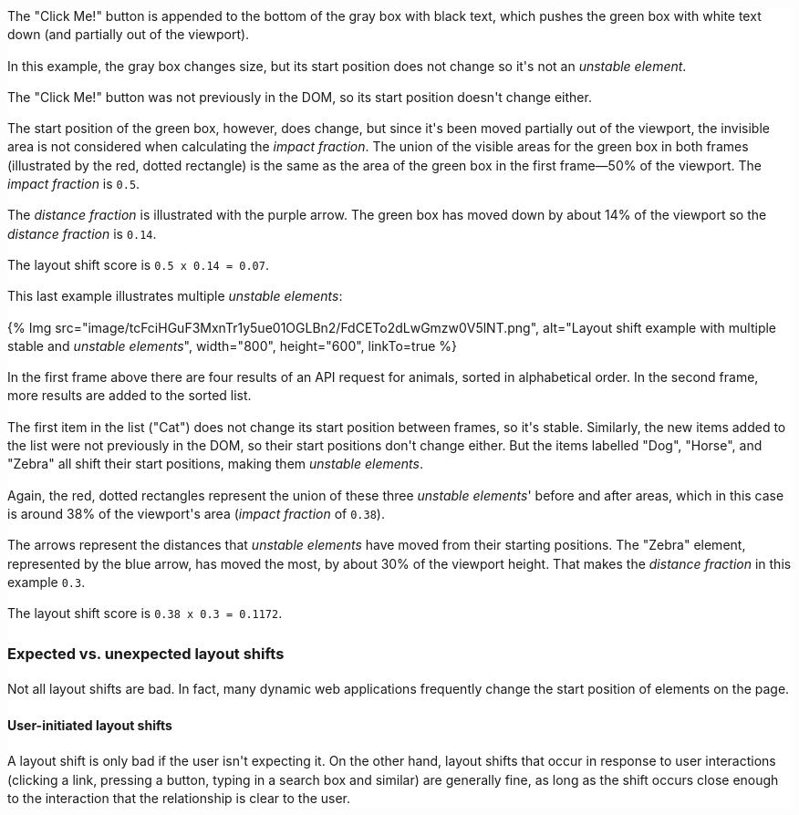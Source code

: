 The "Click Me!" button is appended to the bottom of the gray box with black
text, which pushes the green box with white text down (and partially out of the
viewport).

In this example, the gray box changes size, but its start position does not
change so it's not an _unstable element_.

The "Click Me!" button was not previously in the DOM, so its start position
doesn't change either.

The start position of the green box, however, does change, but since it's been
moved partially out of the viewport, the invisible area is not considered when
calculating the _impact fraction_. The union of the visible areas for the green
box in both frames (illustrated by the red, dotted rectangle) is the same as the
area of the green box in the first frame&mdash;50% of the viewport. The _impact
fraction_ is `0.5`.

The _distance fraction_ is illustrated with the purple arrow. The green box has
moved down by about 14% of the viewport so the _distance fraction_ is `0.14`.

The layout shift score is `0.5 x 0.14 = 0.07`.

This last example illustrates multiple _unstable elements_:

{% Img src="image/tcFciHGuF3MxnTr1y5ue01OGLBn2/FdCETo2dLwGmzw0V5lNT.png", alt="Layout shift example with multiple stable and _unstable elements_", width="800", height="600", linkTo=true %}

In the first frame above there are four results of an API request for animals,
sorted in alphabetical order. In the second frame, more results are added to the
sorted list.

The first item in the list ("Cat") does not change its start position between
frames, so it's stable. Similarly, the new items added to the list were not
previously in the DOM, so their start positions don't change either. But the
items labelled "Dog", "Horse", and "Zebra" all shift their start positions,
making them _unstable elements_.

Again, the red, dotted rectangles represent the union of these three _unstable
elements_' before and after areas, which in this case is around 38% of the
viewport's area (_impact fraction_ of `0.38`).

The arrows represent the distances that _unstable elements_ have moved from
their starting positions. The "Zebra" element, represented by the blue arrow,
has moved the most, by about 30% of the viewport height. That makes the
_distance fraction_ in this example `0.3`.

The layout shift score is `0.38 x 0.3 = 0.1172`.

### Expected vs. unexpected layout shifts

Not all layout shifts are bad. In fact, many dynamic web applications frequently
change the start position of elements on the page.

#### User-initiated layout shifts

A layout shift is only bad if the user isn't expecting it. On the other hand,
layout shifts that occur in response to user interactions (clicking a link,
pressing a button, typing in a search box and similar) are generally fine, as
long as the shift occurs close enough to the interaction that the relationship
is clear to the user.
